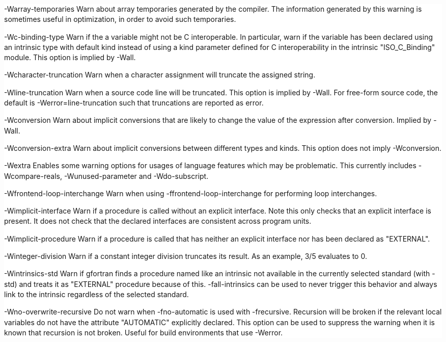 -Warray-temporaries
Warn about array temporaries generated by the compiler.  The information generated by this warning is sometimes useful in optimization, in order to avoid such temporaries.

-Wc-binding-type
Warn  if the a variable might not be C interoperable.  In particular, warn if the variable has been declared using an intrinsic type with default kind instead of using a kind
parameter defined for C interoperability in the intrinsic "ISO_C_Binding" module.  This option is implied by -Wall.

-Wcharacter-truncation
Warn when a character assignment will truncate the assigned string.

-Wline-truncation
Warn when a source code line will be truncated.  This option is implied by -Wall.  For free-form source code, the default is -Werror=line-truncation such that truncations are
reported as error.

-Wconversion
Warn about implicit conversions that are likely to change the value of the expression after conversion. Implied by -Wall.

-Wconversion-extra
Warn about implicit conversions between different types and kinds. This option does not imply -Wconversion.

-Wextra
Enables some warning options for usages of language features which may be problematic. This currently includes -Wcompare-reals, -Wunused-parameter and -Wdo-subscript.

-Wfrontend-loop-interchange
Warn when using -ffrontend-loop-interchange for performing loop interchanges.

-Wimplicit-interface
Warn if a procedure is called without an explicit interface.  Note this only checks that an explicit interface is present.  It does not check that the declared interfaces are
consistent across program units.

-Wimplicit-procedure
Warn if a procedure is called that has neither an explicit interface nor has been declared as "EXTERNAL".

-Winteger-division
Warn if a constant integer division truncates its result.  As an example, 3/5 evaluates to 0.

-Wintrinsics-std
Warn if gfortran finds a procedure named like an intrinsic not available in the currently selected standard (with -std) and treats it as "EXTERNAL" procedure because of this.
-fall-intrinsics can be used to never trigger this behavior and always link to the intrinsic regardless of the selected standard.

-Wno-overwrite-recursive
Do not warn when -fno-automatic is used with -frecursive. Recursion will be broken if the relevant local variables do not have the attribute "AUTOMATIC" explicitly  declared.
This option can be used to suppress the warning when it is known that recursion is not broken. Useful for build environments that use -Werror.
